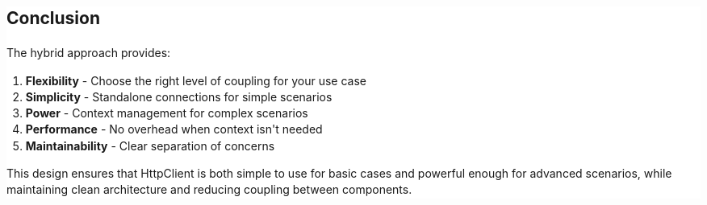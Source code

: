 ## Conclusion

The hybrid approach provides:

1. **Flexibility** - Choose the right level of coupling for your use case
2. **Simplicity** - Standalone connections for simple scenarios
3. **Power** - Context management for complex scenarios
4. **Performance** - No overhead when context isn't needed
5. **Maintainability** - Clear separation of concerns

This design ensures that HttpClient is both simple to use for basic cases and powerful enough for advanced scenarios, while maintaining clean architecture and reducing coupling between components.
